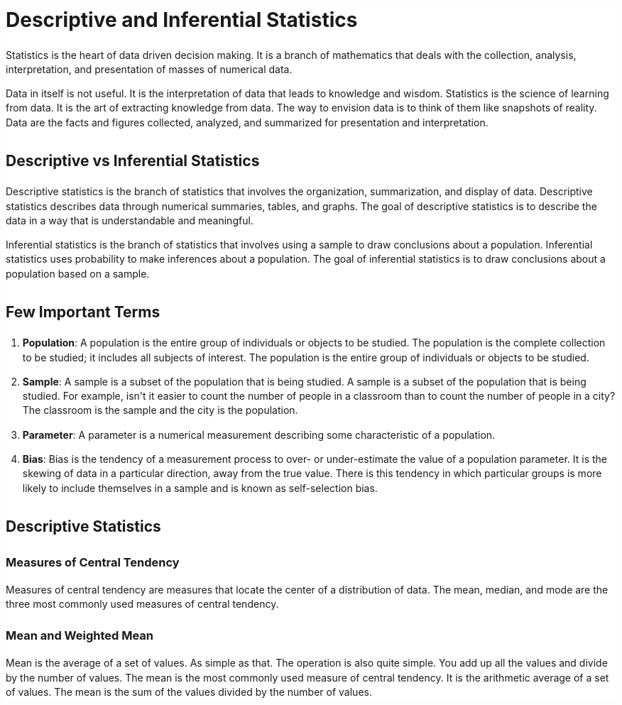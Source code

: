 # Descriptive and Inferential Statistics

Statistics is the heart of data driven decision making. It is a branch of mathematics that deals with the collection, analysis, interpretation, and presentation of masses of numerical data.

Data in itself is not useful. It is the interpretation of data that leads to knowledge and wisdom. Statistics is the science of learning from data. It is the art of extracting knowledge from data.
The way to envision data is to think of them like snapshots of reality. Data are the facts and figures collected, analyzed, and summarized for presentation and interpretation.

## Descriptive vs Inferential Statistics

Descriptive statistics is the branch of statistics that involves the organization, summarization, and display of data. Descriptive statistics describes data through numerical summaries, tables, and graphs. The goal of descriptive statistics is to describe the data in a way that is understandable and meaningful.

Inferential statistics is the branch of statistics that involves using a sample to draw conclusions about a population. Inferential statistics uses probability to make inferences about a population. The goal of inferential statistics is to draw conclusions about a population based on a sample.

## Few Important Terms

1. **Population**: A population is the entire group of individuals or objects to be studied. The population is the complete collection to be studied; it includes all subjects of interest. The population is the entire group of individuals or objects to be studied.

2. **Sample**: A sample is a subset of the population that is being studied. A sample is a subset of the population that is being studied.
For example, isn't it easier to count the number of people in a classroom than to count the number of people in a city? The classroom is the sample and the city is the population.

3. **Parameter**: A parameter is a numerical measurement describing some characteristic of a population.

4. **Bias**: Bias is the tendency of a measurement process to over- or under-estimate the value of a population parameter. It is the skewing of data in a particular direction, away from the true value. There is this tendency in which particular groups is more likely to include themselves in a sample and is known as self-selection bias.

## Descriptive Statistics

### Measures of Central Tendency

Measures of central tendency are measures that locate the center of a distribution of data. The mean, median, and mode are the three most commonly used measures of central tendency.

### Mean and Weighted Mean

Mean is the average of a set of values. As simple as that. The operation is also quite simple. You add up all the values and divide by the number of values. The mean is the most commonly used measure of central tendency. It is the arithmetic average of a set of values. The mean is the sum of the values divided by the number of values.
